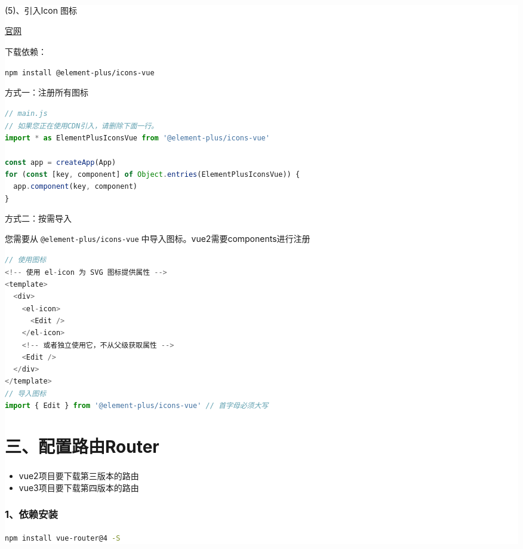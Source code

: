 (5)、引入Icon 图标

[官网](https://element-plus.gitee.io/zh-CN/component/icon.html#%E6%B3%A8%E5%86%8C%E6%89%80%E6%9C%89%E5%9B%BE%E6%A0%87)

下载依赖：

```sh
npm install @element-plus/icons-vue
```

方式一：注册所有图标

```js
// main.js
// 如果您正在使用CDN引入，请删除下面一行。
import * as ElementPlusIconsVue from '@element-plus/icons-vue'

const app = createApp(App)
for (const [key, component] of Object.entries(ElementPlusIconsVue)) {
  app.component(key, component)
}
```

方式二：按需导入

您需要从 `@element-plus/icons-vue` 中导入图标。vue2需要components进行注册

```js
// 使用图标
<!-- 使用 el-icon 为 SVG 图标提供属性 -->
<template>
  <div>
    <el-icon>
      <Edit />
    </el-icon>
    <!-- 或者独立使用它，不从父级获取属性 -->
    <Edit />
  </div>
</template>
// 导入图标
import { Edit } from '@element-plus/icons-vue' // 首字母必须大写
```





# 三、配置路由Router

- vue2项目要下载第三版本的路由
- vue3项目要下载第四版本的路由

### 1、依赖安装

```sh
npm install vue-router@4 -S
```
